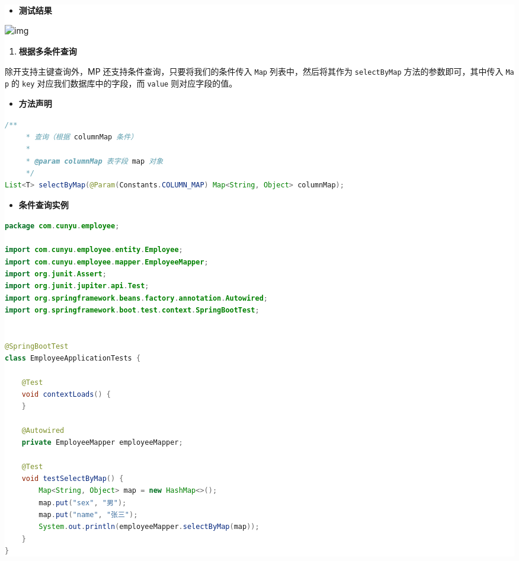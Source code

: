 

-   **测试结果**



![img](https://cdn.jsdelivr.net/gh/cunyu1943/blog-imgs@main//blog/image-20210807232801233.png)



1.  **根据多条件查询**



除开支持主键查询外，MP 还支持条件查询，只要将我们的条件传入 `Map`  列表中，然后将其作为 `selectByMap` 方法的参数即可，其中传入 `Map` 的 `key` 对应我们数据库中的字段，而 `value` 则对应字段的值。



-   **方法声明**



```java
/**
     * 查询（根据 columnMap 条件）
     *
     * @param columnMap 表字段 map 对象
     */
List<T> selectByMap(@Param(Constants.COLUMN_MAP) Map<String, Object> columnMap);
```



-   **条件查询实例**



```java
package com.cunyu.employee;

import com.cunyu.employee.entity.Employee;
import com.cunyu.employee.mapper.EmployeeMapper;
import org.junit.Assert;
import org.junit.jupiter.api.Test;
import org.springframework.beans.factory.annotation.Autowired;
import org.springframework.boot.test.context.SpringBootTest;


@SpringBootTest
class EmployeeApplicationTests {

    @Test
    void contextLoads() {
    }

    @Autowired
    private EmployeeMapper employeeMapper;

    @Test
    void testSelectByMap() {
        Map<String, Object> map = new HashMap<>();
        map.put("sex", "男");
        map.put("name", "张三");
        System.out.println(employeeMapper.selectByMap(map));
    }
}
```
